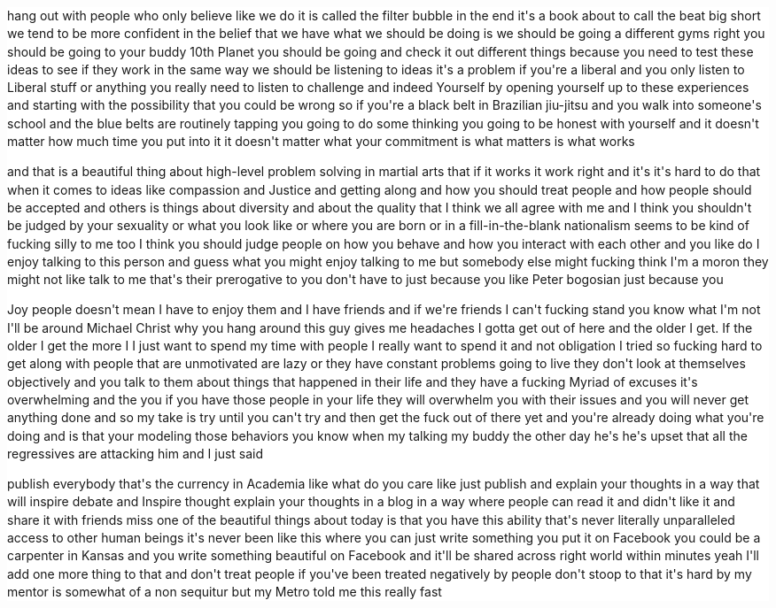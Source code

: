 <timemark seconds="7675" />

hang out with people who only believe like we do it is called the filter bubble in the end it's a book about to call the beat big short we tend to be more confident in the belief that we have what we should be doing is we should be going a different gyms right you should be going to your buddy 10th Planet you should be going and check it out different things because you need to test these ideas to see if they work in the same way we should be listening to ideas it's a problem if you're a liberal and you only listen to Liberal stuff or anything you really need to listen to challenge and indeed Yourself by opening yourself up to these experiences and starting with the possibility that you could be wrong so if you're a black belt in Brazilian jiu-jitsu and you walk into someone's school and the blue belts are routinely tapping you going to do some thinking you going to be honest with yourself and it doesn't matter how much time you put into it it doesn't matter what your commitment is what matters is what works

<timemark seconds="7735" />

and that is a beautiful thing about high-level problem solving in martial arts that if it works it work right and it's it's hard to do that when it comes to ideas like compassion and Justice and getting along and how you should treat people and how people should be accepted and others is things about diversity and about the quality that I think we all agree with me and I think you shouldn't be judged by your sexuality or what you look like or where you are born or in a fill-in-the-blank nationalism seems to be kind of fucking silly to me too I think you should judge people on how you behave and how you interact with each other and you like do I enjoy talking to this person and guess what you might enjoy talking to me but somebody else might fucking think I'm a moron they might not like talk to me that's their prerogative to you don't have to just because you like Peter bogosian just because you

<timemark seconds="7795" />

Joy people doesn't mean I have to enjoy them and I have friends and if we're friends I can't fucking stand you know what I'm not I'll be around Michael Christ why you hang around this guy gives me headaches I gotta get out of here and the older I get. If the older I get the more I I just want to spend my time with people I really want to spend it and not obligation I tried so fucking hard to get along with people that are unmotivated are lazy or they have constant problems going to live they don't look at themselves objectively and you talk to them about things that happened in their life and they have a fucking Myriad of excuses it's overwhelming and the you if you have those people in your life they will overwhelm you with their issues and you will never get anything done and so my take is try until you can't try and then get the fuck out of there yet and you're already doing what you're doing and is that your modeling those behaviors you know when my talking my buddy the other day he's he's upset that all the regressives are attacking him and I just said

<timemark seconds="7855" />

publish everybody that's the currency in Academia like what do you care like just publish and explain your thoughts in a way that will inspire debate and Inspire thought explain your thoughts in a blog in a way where people can read it and didn't like it and share it with friends miss one of the beautiful things about today is that you have this ability that's never literally unparalleled access to other human beings it's never been like this where you can just write something you put it on Facebook you could be a carpenter in Kansas and you write something beautiful on Facebook and it'll be shared across right world within minutes yeah I'll add one more thing to that and don't treat people if you've been treated negatively by people don't stoop to that it's hard by my mentor is somewhat of a non sequitur but my Metro told me this really fast

<timemark seconds="7915" />
